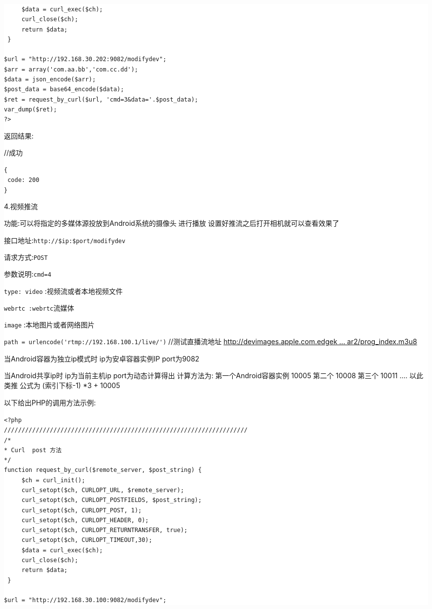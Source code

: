 ```
     $data = curl_exec($ch);
     curl_close($ch);
     return $data;
 }

$url = "http://192.168.30.202:9082/modifydev";
$arr = array('com.aa.bb','com.cc.dd');
$data = json_encode($arr);
$post_data = base64_encode($data);
$ret = request_by_curl($url, 'cmd=3&data='.$post_data);
var_dump($ret);
?>
```

返回结果:

//成功

```
{   
 code: 200
}
```

4.视频推流

功能:可以将指定的多媒体源投放到Android系统的摄像头 进行播放 设置好推流之后打开相机就可以查看效果了

接口地址:`http://$ip:$port/modifydev`

请求方式:`POST`

参数说明:`cmd=4`

`type: video` :视频流或者本地视频文件

`webrtc :webrtc`流媒体

`image` :本地图片或者网络图片

`path = urlencode('rtmp://192.168.100.1/live/')` //测试直播流地址 [http://devimages.apple.com.edgek ... ar2/prog_index.m3u8](http://devimages.apple.com.edgekey.net/streaming/examples/bipbop_4x3/gear2/prog_index.m3u8)

当Android容器为独立ip模式时 ip为安卓容器实例IP port为9082

当Android共享ip时 ip为当前主机ip port为动态计算得出 计算方法为: 第一个Android容器实例 10005 第二个 10008 第三个 10011 .... 以此类推 公式为 (索引下标-1) *3 + 10005

以下给出PHP的调用方法示例:

```
<?php     
/////////////////////////////////////////////////////////////////////
/*
* Curl  post 方法
*/
function request_by_curl($remote_server, $post_string) {
     $ch = curl_init();
     curl_setopt($ch, CURLOPT_URL, $remote_server);
     curl_setopt($ch, CURLOPT_POSTFIELDS, $post_string);
     curl_setopt($ch, CURLOPT_POST, 1);
     curl_setopt($ch, CURLOPT_HEADER, 0);
     curl_setopt($ch, CURLOPT_RETURNTRANSFER, true);
     curl_setopt($ch, CURLOPT_TIMEOUT,30);
     $data = curl_exec($ch);
     curl_close($ch);
     return $data;
 }

$url = "http://192.168.30.100:9082/modifydev";
```